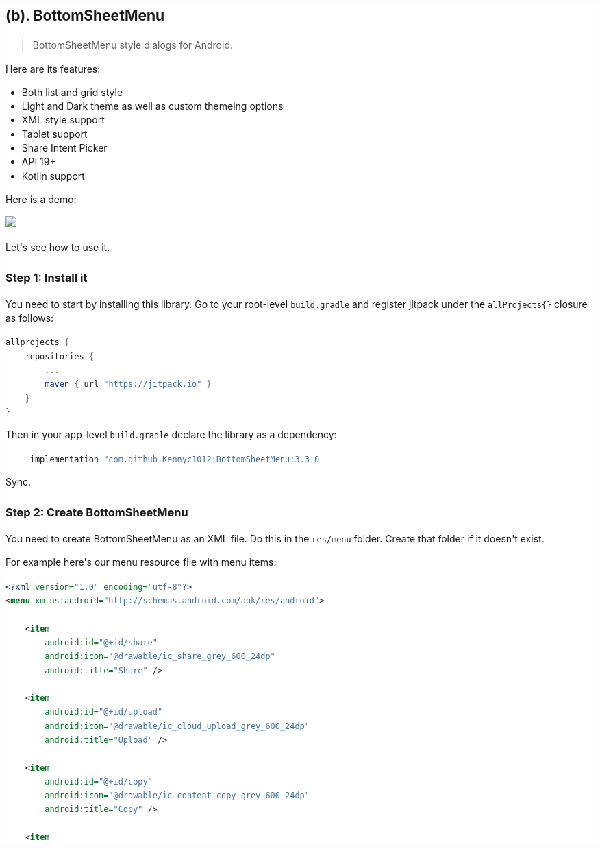 ## (b). BottomSheetMenu

> BottomSheetMenu style dialogs for Android.

Here are its features:

- Both list and grid style
- Light and Dark theme as well as custom themeing options
- XML style support
- Tablet support
- Share Intent Picker
- API 19+
- Kotlin support

Here is a demo:

![](https://github.com/Kennyc1012/BottomSheetMenu/raw/master/art/grid.png)

Let's see how to use it.

### Step 1: Install it

You need to start by installing this library. Go to your root-level `build.gradle` and register jitpack under the `allProjects{}` closure as follows:

```groovy
allprojects {
    repositories {
        ...
        maven { url "https://jitpack.io" }
    }
}
```

Then in your app-level `build.gradle` declare the library as a dependency:

```groovy
     implementation "com.github.Kennyc1012:BottomSheetMenu:3.3.0
```

Sync.

### Step 2: Create BottomSheetMenu

You need to create BottomSheetMenu as an XML file. Do this in the `res/menu` folder. Create that folder if it doesn't exist.

For example here's our menu resource file with menu items:

```xml
<?xml version="1.0" encoding="utf-8"?>
<menu xmlns:android="http://schemas.android.com/apk/res/android">

    <item
        android:id="@+id/share"
        android:icon="@drawable/ic_share_grey_600_24dp"
        android:title="Share" />

    <item
        android:id="@+id/upload"
        android:icon="@drawable/ic_cloud_upload_grey_600_24dp"
        android:title="Upload" />

    <item
        android:id="@+id/copy"
        android:icon="@drawable/ic_content_copy_grey_600_24dp"
        android:title="Copy" />

    <item
```